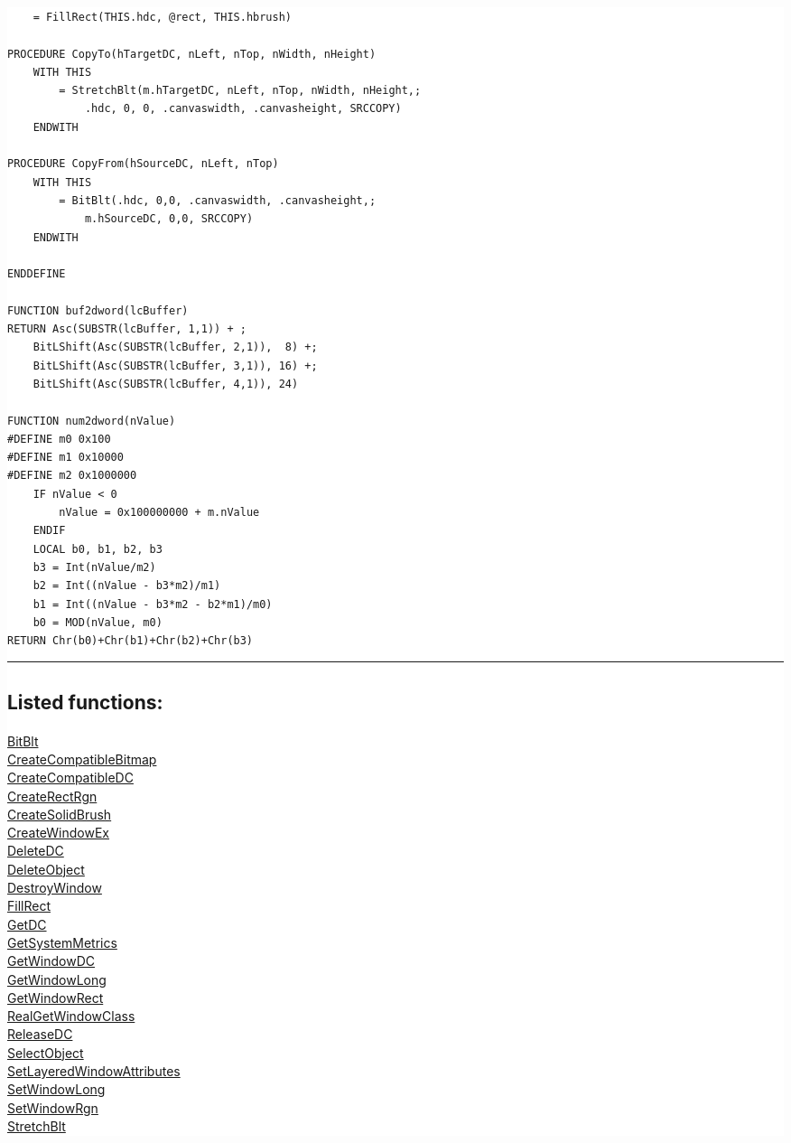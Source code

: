 ```foxpro  
	= FillRect(THIS.hdc, @rect, THIS.hbrush)

PROCEDURE CopyTo(hTargetDC, nLeft, nTop, nWidth, nHeight)
	WITH THIS
		= StretchBlt(m.hTargetDC, nLeft, nTop, nWidth, nHeight,;
			.hdc, 0, 0, .canvaswidth, .canvasheight, SRCCOPY)
	ENDWITH

PROCEDURE CopyFrom(hSourceDC, nLeft, nTop)
	WITH THIS
		= BitBlt(.hdc, 0,0, .canvaswidth, .canvasheight,;
			m.hSourceDC, 0,0, SRCCOPY)
	ENDWITH

ENDDEFINE

FUNCTION buf2dword(lcBuffer)
RETURN Asc(SUBSTR(lcBuffer, 1,1)) + ;
	BitLShift(Asc(SUBSTR(lcBuffer, 2,1)),  8) +;
	BitLShift(Asc(SUBSTR(lcBuffer, 3,1)), 16) +;
	BitLShift(Asc(SUBSTR(lcBuffer, 4,1)), 24)

FUNCTION num2dword(nValue)
#DEFINE m0 0x100
#DEFINE m1 0x10000
#DEFINE m2 0x1000000
	IF nValue < 0
		nValue = 0x100000000 + m.nValue
	ENDIF
	LOCAL b0, b1, b2, b3
	b3 = Int(nValue/m2)
	b2 = Int((nValue - b3*m2)/m1)
	b1 = Int((nValue - b3*m2 - b2*m1)/m0)
	b0 = MOD(nValue, m0)
RETURN Chr(b0)+Chr(b1)+Chr(b2)+Chr(b3)  
```  
***  


## Listed functions:
[BitBlt](../libraries/gdi32/BitBlt.md)  
[CreateCompatibleBitmap](../libraries/gdi32/CreateCompatibleBitmap.md)  
[CreateCompatibleDC](../libraries/gdi32/CreateCompatibleDC.md)  
[CreateRectRgn](../libraries/gdi32/CreateRectRgn.md)  
[CreateSolidBrush](../libraries/gdi32/CreateSolidBrush.md)  
[CreateWindowEx](../libraries/user32/CreateWindowEx.md)  
[DeleteDC](../libraries/gdi32/DeleteDC.md)  
[DeleteObject](../libraries/gdi32/DeleteObject.md)  
[DestroyWindow](../libraries/user32/DestroyWindow.md)  
[FillRect](../libraries/gdi32/FillRect.md)  
[GetDC](../libraries/user32/GetDC.md)  
[GetSystemMetrics](../libraries/user32/GetSystemMetrics.md)  
[GetWindowDC](../libraries/user32/GetWindowDC.md)  
[GetWindowLong](../libraries/user32/GetWindowLong.md)  
[GetWindowRect](../libraries/user32/GetWindowRect.md)  
[RealGetWindowClass](../libraries/user32/RealGetWindowClass.md)  
[ReleaseDC](../libraries/user32/ReleaseDC.md)  
[SelectObject](../libraries/gdi32/SelectObject.md)  
[SetLayeredWindowAttributes](../libraries/user32/SetLayeredWindowAttributes.md)  
[SetWindowLong](../libraries/user32/SetWindowLong.md)  
[SetWindowRgn](../libraries/user32/SetWindowRgn.md)  
[StretchBlt](../libraries/gdi32/StretchBlt.md)  
